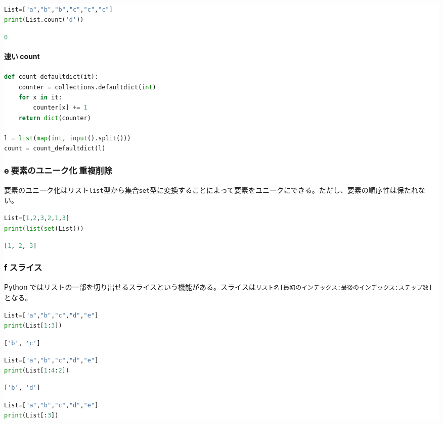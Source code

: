 ```python
List=["a","b","b","c","c","c"]
print(List.count('d'))
```

```python
0
```

#### 速い count

```python
def count_defaultdict(it):
    counter = collections.defaultdict(int)
    for x in it:
        counter[x] += 1
    return dict(counter)

l = list(map(int, input().split()))
count = count_defaultdict(l)
```

### e 要素のユニーク化 重複削除

要素のユニーク化はリスト`list`型から集合`set`型に変換することによって要素をユニークにできる。ただし、要素の順序性は保たれない。

```python
List=[1,2,3,2,1,3]
print(list(set(List)))
```

```python
[1, 2, 3]
```

### f スライス

Python ではリストの一部を切り出せるスライスという機能がある。スライスは`リスト名[最初のインデックス:最後のインデックス:ステップ数]`となる。

```python
List=["a","b","c","d","e"]
print(List[1:3])
```

```python
['b', 'c']
```

```python
List=["a","b","c","d","e"]
print(List[1:4:2])
```

```python
['b', 'd']
```

```python
List=["a","b","c","d","e"]
print(List[:3])
```

